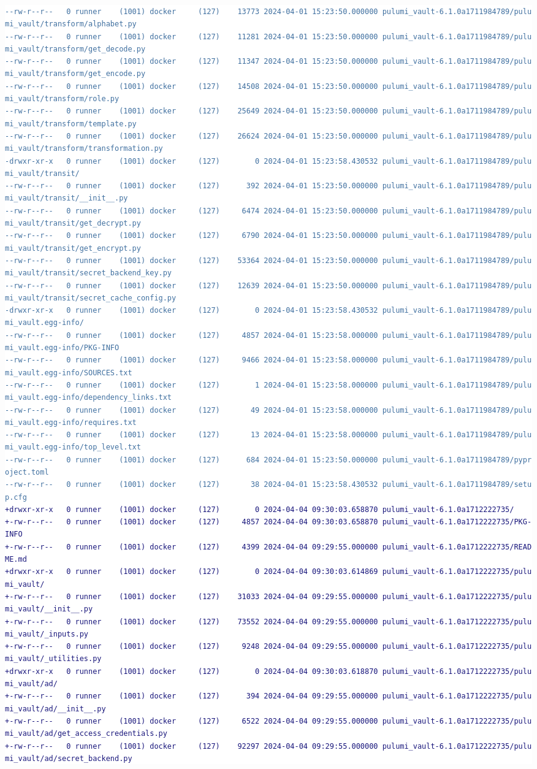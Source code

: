 ```diff
--rw-r--r--   0 runner    (1001) docker     (127)    13773 2024-04-01 15:23:50.000000 pulumi_vault-6.1.0a1711984789/pulumi_vault/transform/alphabet.py
--rw-r--r--   0 runner    (1001) docker     (127)    11281 2024-04-01 15:23:50.000000 pulumi_vault-6.1.0a1711984789/pulumi_vault/transform/get_decode.py
--rw-r--r--   0 runner    (1001) docker     (127)    11347 2024-04-01 15:23:50.000000 pulumi_vault-6.1.0a1711984789/pulumi_vault/transform/get_encode.py
--rw-r--r--   0 runner    (1001) docker     (127)    14508 2024-04-01 15:23:50.000000 pulumi_vault-6.1.0a1711984789/pulumi_vault/transform/role.py
--rw-r--r--   0 runner    (1001) docker     (127)    25649 2024-04-01 15:23:50.000000 pulumi_vault-6.1.0a1711984789/pulumi_vault/transform/template.py
--rw-r--r--   0 runner    (1001) docker     (127)    26624 2024-04-01 15:23:50.000000 pulumi_vault-6.1.0a1711984789/pulumi_vault/transform/transformation.py
-drwxr-xr-x   0 runner    (1001) docker     (127)        0 2024-04-01 15:23:58.430532 pulumi_vault-6.1.0a1711984789/pulumi_vault/transit/
--rw-r--r--   0 runner    (1001) docker     (127)      392 2024-04-01 15:23:50.000000 pulumi_vault-6.1.0a1711984789/pulumi_vault/transit/__init__.py
--rw-r--r--   0 runner    (1001) docker     (127)     6474 2024-04-01 15:23:50.000000 pulumi_vault-6.1.0a1711984789/pulumi_vault/transit/get_decrypt.py
--rw-r--r--   0 runner    (1001) docker     (127)     6790 2024-04-01 15:23:50.000000 pulumi_vault-6.1.0a1711984789/pulumi_vault/transit/get_encrypt.py
--rw-r--r--   0 runner    (1001) docker     (127)    53364 2024-04-01 15:23:50.000000 pulumi_vault-6.1.0a1711984789/pulumi_vault/transit/secret_backend_key.py
--rw-r--r--   0 runner    (1001) docker     (127)    12639 2024-04-01 15:23:50.000000 pulumi_vault-6.1.0a1711984789/pulumi_vault/transit/secret_cache_config.py
-drwxr-xr-x   0 runner    (1001) docker     (127)        0 2024-04-01 15:23:58.430532 pulumi_vault-6.1.0a1711984789/pulumi_vault.egg-info/
--rw-r--r--   0 runner    (1001) docker     (127)     4857 2024-04-01 15:23:58.000000 pulumi_vault-6.1.0a1711984789/pulumi_vault.egg-info/PKG-INFO
--rw-r--r--   0 runner    (1001) docker     (127)     9466 2024-04-01 15:23:58.000000 pulumi_vault-6.1.0a1711984789/pulumi_vault.egg-info/SOURCES.txt
--rw-r--r--   0 runner    (1001) docker     (127)        1 2024-04-01 15:23:58.000000 pulumi_vault-6.1.0a1711984789/pulumi_vault.egg-info/dependency_links.txt
--rw-r--r--   0 runner    (1001) docker     (127)       49 2024-04-01 15:23:58.000000 pulumi_vault-6.1.0a1711984789/pulumi_vault.egg-info/requires.txt
--rw-r--r--   0 runner    (1001) docker     (127)       13 2024-04-01 15:23:58.000000 pulumi_vault-6.1.0a1711984789/pulumi_vault.egg-info/top_level.txt
--rw-r--r--   0 runner    (1001) docker     (127)      684 2024-04-01 15:23:50.000000 pulumi_vault-6.1.0a1711984789/pyproject.toml
--rw-r--r--   0 runner    (1001) docker     (127)       38 2024-04-01 15:23:58.430532 pulumi_vault-6.1.0a1711984789/setup.cfg
+drwxr-xr-x   0 runner    (1001) docker     (127)        0 2024-04-04 09:30:03.658870 pulumi_vault-6.1.0a1712222735/
+-rw-r--r--   0 runner    (1001) docker     (127)     4857 2024-04-04 09:30:03.658870 pulumi_vault-6.1.0a1712222735/PKG-INFO
+-rw-r--r--   0 runner    (1001) docker     (127)     4399 2024-04-04 09:29:55.000000 pulumi_vault-6.1.0a1712222735/README.md
+drwxr-xr-x   0 runner    (1001) docker     (127)        0 2024-04-04 09:30:03.614869 pulumi_vault-6.1.0a1712222735/pulumi_vault/
+-rw-r--r--   0 runner    (1001) docker     (127)    31033 2024-04-04 09:29:55.000000 pulumi_vault-6.1.0a1712222735/pulumi_vault/__init__.py
+-rw-r--r--   0 runner    (1001) docker     (127)    73552 2024-04-04 09:29:55.000000 pulumi_vault-6.1.0a1712222735/pulumi_vault/_inputs.py
+-rw-r--r--   0 runner    (1001) docker     (127)     9248 2024-04-04 09:29:55.000000 pulumi_vault-6.1.0a1712222735/pulumi_vault/_utilities.py
+drwxr-xr-x   0 runner    (1001) docker     (127)        0 2024-04-04 09:30:03.618870 pulumi_vault-6.1.0a1712222735/pulumi_vault/ad/
+-rw-r--r--   0 runner    (1001) docker     (127)      394 2024-04-04 09:29:55.000000 pulumi_vault-6.1.0a1712222735/pulumi_vault/ad/__init__.py
+-rw-r--r--   0 runner    (1001) docker     (127)     6522 2024-04-04 09:29:55.000000 pulumi_vault-6.1.0a1712222735/pulumi_vault/ad/get_access_credentials.py
+-rw-r--r--   0 runner    (1001) docker     (127)    92297 2024-04-04 09:29:55.000000 pulumi_vault-6.1.0a1712222735/pulumi_vault/ad/secret_backend.py
```